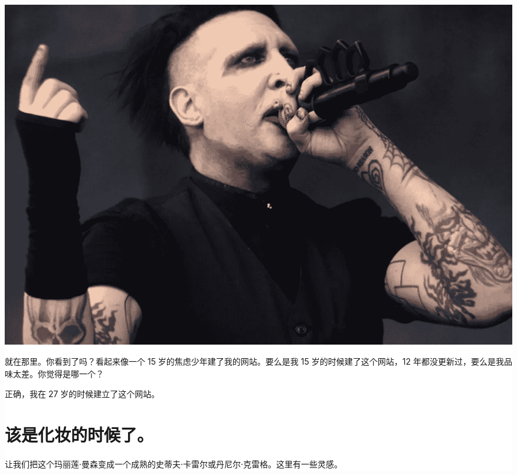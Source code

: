 ![](img/caf01ff4a5875266138e06d8255fa3eb.png)

就在那里。你看到了吗？看起来像一个 15 岁的焦虑少年建了我的网站。要么是我 15 岁的时候建了这个网站，12 年都没更新过，要么是我品味太差。你觉得是哪一个？

正确，我在 27 岁的时候建立了这个网站。

# 该是化妆的时候了。

让我们把这个玛丽莲·曼森变成一个成熟的史蒂夫·卡雷尔或丹尼尔·克雷格。这里有一些灵感。
